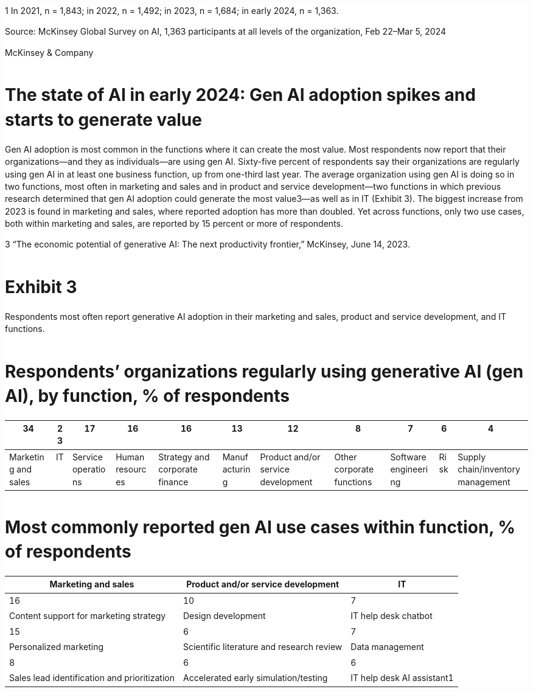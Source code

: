 1 In 2021, n = 1,843; in 2022, n = 1,492; in 2023, n = 1,684; in early 2024, n = 1,363.

Source: McKinsey Global Survey on AI, 1,363 participants at all levels of the organization, Feb 22–Mar 5, 2024

McKinsey & Company

# The state of AI in early 2024: Gen AI adoption spikes and starts to generate value

Gen AI adoption is most common in the functions where it can create the most value. Most respondents now report that their organizations—and they as individuals—are using gen AI. Sixty-five percent of respondents say their organizations are regularly using gen AI in at least one business function, up from one-third last year. The average organization using gen AI is doing so in two functions, most often in marketing and sales and in product and service development—two functions in which previous research determined that gen AI adoption could generate the most value3—as well as in IT (Exhibit 3). The biggest increase from 2023 is found in marketing and sales, where reported adoption has more than doubled. Yet across functions, only two use cases, both within marketing and sales, are reported by 15 percent or more of respondents.

3 “The economic potential of generative AI: The next productivity frontier,” McKinsey, June 14, 2023.

# Exhibit 3

Respondents most often report generative AI adoption in their marketing and sales, product and service development, and IT functions.

# Respondents’ organizations regularly using generative AI (gen AI), by function, % of respondents

|34|23|17|16|16|13|12|8|7|6|4|
|---|---|---|---|---|---|---|---|---|---|---|
|Marketing and sales|IT|Service operations|Human resources|Strategy and corporate finance|Manufacturing|Product and/or service development|Other corporate functions|Software engineering|Risk|Supply chain/inventory management|

# Most commonly reported gen AI use cases within function, % of respondents

|Marketing and sales|Product and/or service development|IT|
|---|---|---|
|16|10|7|
|Content support for marketing strategy|Design development|IT help desk chatbot|
|15|6|7|
|Personalized marketing|Scientific literature and research review|Data management|
|8|6|6|
|Sales lead identification and prioritization|Accelerated early simulation/testing|IT help desk AI assistant1|
